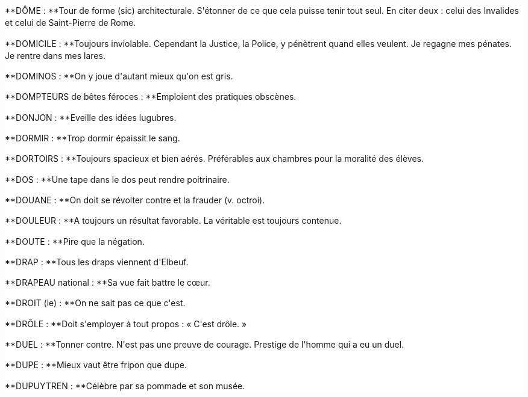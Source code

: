
**DÔME : **Tour de forme (sic) architecturale. S'étonner de ce que cela puisse tenir tout seul. En citer deux : celui des Invalides et celui de Saint-Pierre de Rome.



**DOMICILE : **Toujours inviolable. Cependant la Justice, la Police, y pénètrent quand elles veulent. Je regagne mes pénates. Je rentre dans mes lares.



**DOMINOS : **On y joue d'autant mieux qu'on est gris.



**DOMPTEURS de bêtes féroces : **Emploient des pratiques obscènes.



**DONJON : **Eveille des idées lugubres.



**DORMIR : **Trop dormir épaissit le sang.



**DORTOIRS : **Toujours spacieux et bien aérés. Préférables aux chambres pour la moralité des élèves.



**DOS : **Une tape dans le dos peut rendre poitrinaire.



**DOUANE : **On doit se révolter contre et la frauder (v. octroi).



**DOULEUR : **A toujours un résultat favorable. La véritable est toujours contenue.



**DOUTE : **Pire que la négation.



**DRAP : **Tous les draps viennent d'Elbeuf.



**DRAPEAU national : **Sa vue fait battre le cœur.



**DROIT (le) : **On ne sait pas ce que c'est.



**DRÔLE : **Doit s'employer à tout propos : « C'est drôle. »



**DUEL : **Tonner contre. N'est pas une preuve de courage. Prestige de l'homme qui a eu un duel.



**DUPE : **Mieux vaut être fripon que dupe.



**DUPUYTREN : **Célèbre par sa pommade et son musée.

